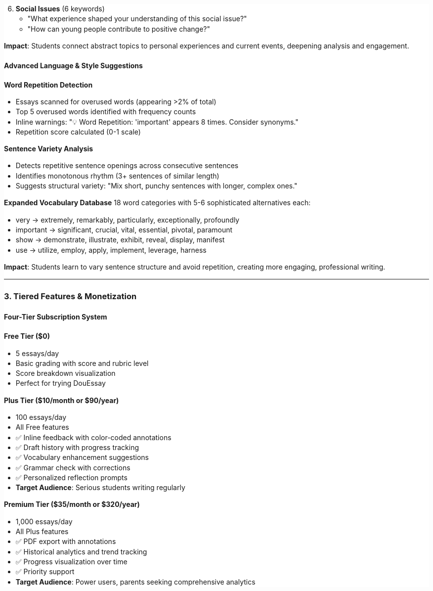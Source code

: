 6. **Social Issues** (6 keywords)
   - "What experience shaped your understanding of this social issue?"
   - "How can young people contribute to positive change?"

**Impact**: Students connect abstract topics to personal experiences and current events, deepening analysis and engagement.

#### Advanced Language & Style Suggestions

**Word Repetition Detection**
- Essays scanned for overused words (appearing >2% of total)
- Top 5 overused words identified with frequency counts
- Inline warnings: "💡 Word Repetition: 'important' appears 8 times. Consider synonyms."
- Repetition score calculated (0-1 scale)

**Sentence Variety Analysis**
- Detects repetitive sentence openings across consecutive sentences
- Identifies monotonous rhythm (3+ sentences of similar length)
- Suggests structural variety: "Mix short, punchy sentences with longer, complex ones."

**Expanded Vocabulary Database**
18 word categories with 5-6 sophisticated alternatives each:
- very → extremely, remarkably, particularly, exceptionally, profoundly
- important → significant, crucial, vital, essential, pivotal, paramount
- show → demonstrate, illustrate, exhibit, reveal, display, manifest
- use → utilize, employ, apply, implement, leverage, harness

**Impact**: Students learn to vary sentence structure and avoid repetition, creating more engaging, professional writing.

---

### 3. Tiered Features & Monetization

#### Four-Tier Subscription System

**Free Tier ($0)**
- 5 essays/day
- Basic grading with score and rubric level
- Score breakdown visualization
- Perfect for trying DouEssay

**Plus Tier ($10/month or $90/year)**
- 100 essays/day
- All Free features
- ✅ Inline feedback with color-coded annotations
- ✅ Draft history with progress tracking
- ✅ Vocabulary enhancement suggestions
- ✅ Grammar check with corrections
- ✅ Personalized reflection prompts
- **Target Audience**: Serious students writing regularly

**Premium Tier ($35/month or $320/year)**
- 1,000 essays/day
- All Plus features
- ✅ PDF export with annotations
- ✅ Historical analytics and trend tracking
- ✅ Progress visualization over time
- ✅ Priority support
- **Target Audience**: Power users, parents seeking comprehensive analytics
